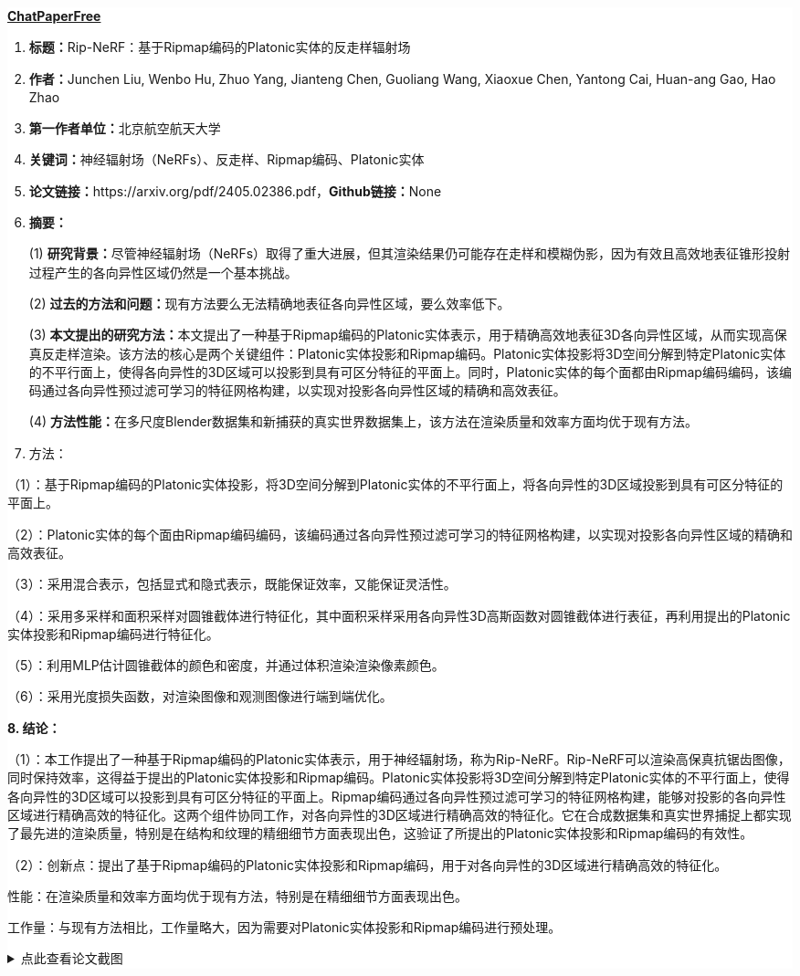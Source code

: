 **[ChatPaperFree](https://huggingface.co/spaces/Kedreamix/ChatPaperFree)**

<ol>
<li>
<p><strong>标题：</strong>Rip-NeRF：基于Ripmap编码的Platonic实体的反走样辐射场</p>
</li>
<li>
<p><strong>作者：</strong>Junchen Liu, Wenbo Hu, Zhuo Yang, Jianteng Chen, Guoliang Wang, Xiaoxue Chen, Yantong Cai, Huan-ang Gao, Hao Zhao</p>
</li>
<li>
<p><strong>第一作者单位：</strong>北京航空航天大学</p>
</li>
<li>
<p><strong>关键词：</strong>神经辐射场（NeRFs）、反走样、Ripmap编码、Platonic实体</p>
</li>
<li>
<p><strong>论文链接：</strong>https://arxiv.org/pdf/2405.02386.pdf，<strong>Github链接：</strong>None</p>
</li>
<li>
<p><strong>摘要：</strong></p>
<p>(1) <strong>研究背景：</strong>尽管神经辐射场（NeRFs）取得了重大进展，但其渲染结果仍可能存在走样和模糊伪影，因为有效且高效地表征锥形投射过程产生的各向异性区域仍然是一个基本挑战。</p>
<p>(2) <strong>过去的方法和问题：</strong>现有方法要么无法精确地表征各向异性区域，要么效率低下。</p>
<p>(3) <strong>本文提出的研究方法：</strong>本文提出了一种基于Ripmap编码的Platonic实体表示，用于精确高效地表征3D各向异性区域，从而实现高保真反走样渲染。该方法的核心是两个关键组件：Platonic实体投影和Ripmap编码。Platonic实体投影将3D空间分解到特定Platonic实体的不平行面上，使得各向异性的3D区域可以投影到具有可区分特征的平面上。同时，Platonic实体的每个面都由Ripmap编码编码，该编码通过各向异性预过滤可学习的特征网格构建，以实现对投影各向异性区域的精确和高效表征。</p>
<p>(4) <strong>方法性能：</strong>在多尺度Blender数据集和新捕获的真实世界数据集上，该方法在渲染质量和效率方面均优于现有方法。</p>
</li>
<li>
<p>方法：</p>
</li>
</ol>
<p>（1）：基于Ripmap编码的Platonic实体投影，将3D空间分解到Platonic实体的不平行面上，将各向异性的3D区域投影到具有可区分特征的平面上。</p>
<p>（2）：Platonic实体的每个面由Ripmap编码编码，该编码通过各向异性预过滤可学习的特征网格构建，以实现对投影各向异性区域的精确和高效表征。</p>
<p>（3）：采用混合表示，包括显式和隐式表示，既能保证效率，又能保证灵活性。</p>
<p>（4）：采用多采样和面积采样对圆锥截体进行特征化，其中面积采样采用各向异性3D高斯函数对圆锥截体进行表征，再利用提出的Platonic实体投影和Ripmap编码进行特征化。</p>
<p>（5）：利用MLP估计圆锥截体的颜色和密度，并通过体积渲染渲染像素颜色。</p>
<p>（6）：采用光度损失函数，对渲染图像和观测图像进行端到端优化。</p>
<p><strong>8. 结论：</strong></p>
<p>（1）：本工作提出了一种基于Ripmap编码的Platonic实体表示，用于神经辐射场，称为Rip-NeRF。Rip-NeRF可以渲染高保真抗锯齿图像，同时保持效率，这得益于提出的Platonic实体投影和Ripmap编码。Platonic实体投影将3D空间分解到特定Platonic实体的不平行面上，使得各向异性的3D区域可以投影到具有可区分特征的平面上。Ripmap编码通过各向异性预过滤可学习的特征网格构建，能够对投影的各向异性区域进行精确高效的特征化。这两个组件协同工作，对各向异性的3D区域进行精确高效的特征化。它在合成数据集和真实世界捕捉上都实现了最先进的渲染质量，特别是在结构和纹理的精细细节方面表现出色，这验证了所提出的Platonic实体投影和Ripmap编码的有效性。</p>
<p>（2）：创新点：提出了基于Ripmap编码的Platonic实体投影和Ripmap编码，用于对各向异性的3D区域进行精确高效的特征化。</p>
<p>性能：在渲染质量和效率方面均优于现有方法，特别是在精细细节方面表现出色。</p>
<p>工作量：与现有方法相比，工作量略大，因为需要对Platonic实体投影和Ripmap编码进行预处理。</p>


<details><summary>点此查看论文截图</summary></details>





